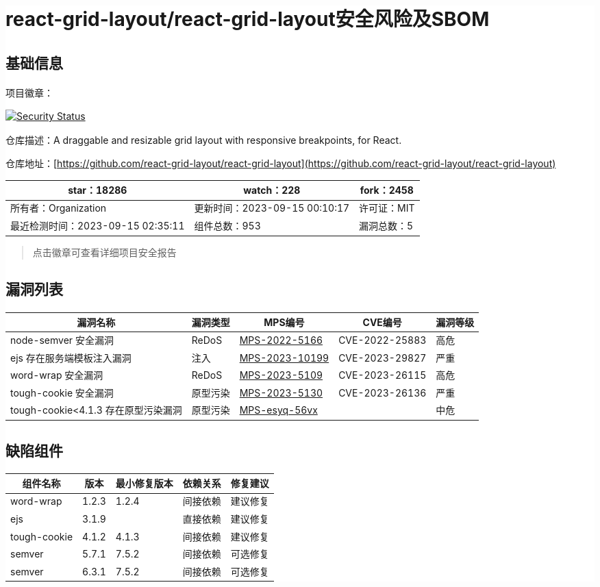 # react-grid-layout/react-grid-layout安全风险及SBOM

## 基础信息

项目徽章：

[![Security Status](https://www.murphysec.com/platform3/v31/badge/1702390513352359936.svg)](https://www.murphysec.com/console/report/1702390513297833984/1702390513352359936)

仓库描述：A draggable and resizable grid layout with responsive breakpoints, for React.

仓库地址：[https://github.com/react-grid-layout/react-grid-layout](https://github.com/react-grid-layout/react-grid-layout)

| star：18286 | watch：228 | fork：2458 |
| ----------- | -------------- | ------------ |
| 所有者：Organization | 更新时间：2023-09-15 00:10:17 | 许可证：MIT |
| 最近检测时间：2023-09-15 02:35:11 | 组件总数：953 | 漏洞总数：5 |

> 点击徽章可查看详细项目安全报告



## 漏洞列表

| 漏洞名称 | 漏洞类型 | MPS编号 | CVE编号 | 漏洞等级 |
| ------- | ------ | ------- | ------ | ----- |
|node-semver 安全漏洞|ReDoS|[MPS-2022-5166](https://www.oscs1024.com/hd/MPS-2022-5166)|CVE-2022-25883|高危|
|ejs 存在服务端模板注入漏洞|注入|[MPS-2023-10199](https://www.oscs1024.com/hd/MPS-2023-10199)|CVE-2023-29827|严重|
|word-wrap 安全漏洞|ReDoS|[MPS-2023-5109](https://www.oscs1024.com/hd/MPS-2023-5109)|CVE-2023-26115|高危|
|tough-cookie 安全漏洞|原型污染|[MPS-2023-5130](https://www.oscs1024.com/hd/MPS-2023-5130)|CVE-2023-26136|严重|
|tough-cookie<4.1.3 存在原型污染漏洞|原型污染|[MPS-esyq-56vx](https://www.oscs1024.com/hd/MPS-esyq-56vx)||中危|




## 缺陷组件

| 组件名称 | 版本 | 最小修复版本 | 依赖关系 | 修复建议 |
| -------- | ---- | ------------ | -------- | -------- |
|word-wrap|1.2.3|1.2.4|间接依赖|建议修复|C:0|H:1|M:0|L:0|
|ejs|3.1.9||直接依赖|建议修复|C:1|H:0|M:0|L:0|
|tough-cookie|4.1.2|4.1.3|间接依赖|建议修复|C:1|H:0|M:1|L:0|
|semver|5.7.1|7.5.2|间接依赖|可选修复|C:0|H:1|M:0|L:0|
|semver|6.3.1|7.5.2|间接依赖|可选修复|C:0|H:1|M:0|L:0|
